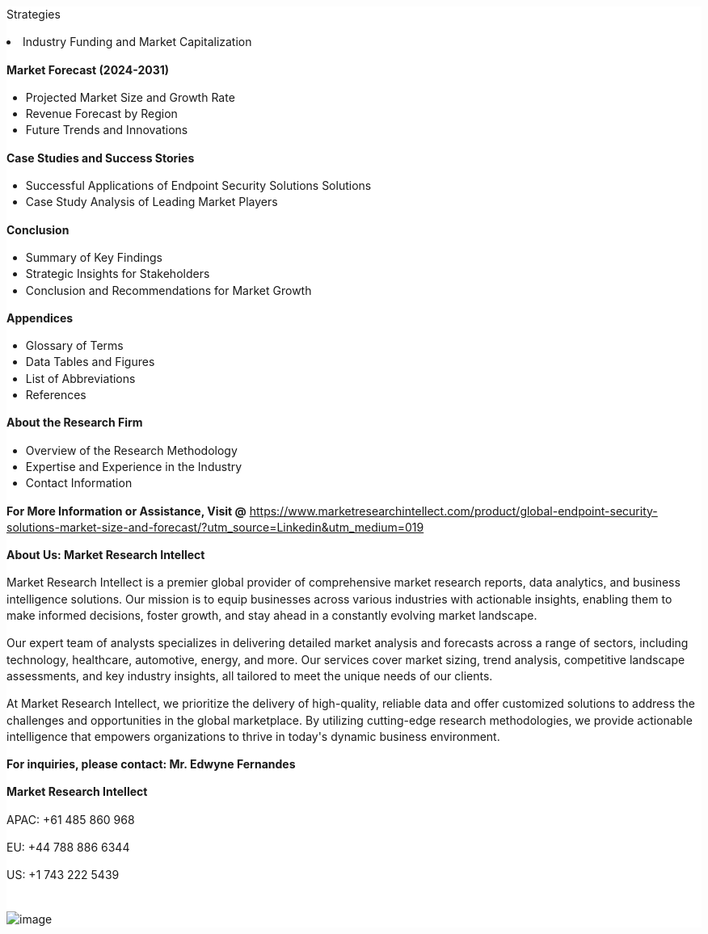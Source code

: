 Strategies</li><li>Industry Funding and Market Capitalization</li></ul><p><strong>Market Forecast (2024-2031)</strong></p><ul><li>Projected Market Size and Growth Rate</li><li>Revenue Forecast by Region</li><li>Future Trends and Innovations</li></ul><p><strong>Case Studies and Success Stories</strong></p><ul><li>Successful Applications of Endpoint Security Solutions Solutions</li><li>Case Study Analysis of Leading Market Players</li></ul><p><strong>Conclusion</strong></p><ul><li>Summary of Key Findings</li><li>Strategic Insights for Stakeholders</li><li>Conclusion and Recommendations for Market Growth</li></ul><p><strong>Appendices</strong></p><ul><li>Glossary of Terms</li><li>Data Tables and Figures</li><li>List of Abbreviations</li><li>References</li></ul><p><strong>About the Research Firm</strong></p><ul><li>Overview of the Research Methodology</li><li>Expertise and Experience in the Industry</li><li>Contact Information</li></ul></div><div class="article-main__content" data-test-id="publishing-text-block"><p><span class="font-[700]"><strong>For More Information or Assistance, Visit @</strong>&nbsp;<a href="https://www.marketresearchintellect.com/product/global-endpoint-security-solutions-market-size-and-forecast/?utm_source=Linkedin&utm_medium=019">https://www.marketresearchintellect.com/product/global-endpoint-security-solutions-market-size-and-forecast/?utm_source=Linkedin&utm_medium=019</a></span></p><p><strong>About Us: Market Research Intellect</strong></p><p>Market Research Intellect is a premier global provider of comprehensive market research reports, data analytics, and business intelligence solutions. Our mission is to equip businesses across various industries with actionable insights, enabling them to make informed decisions, foster growth, and stay ahead in a constantly evolving market landscape.</p><p>Our expert team of analysts specializes in delivering detailed market analysis and forecasts across a range of sectors, including technology, healthcare, automotive, energy, and more. Our services cover market sizing, trend analysis, competitive landscape assessments, and key industry insights, all tailored to meet the unique needs of our clients.</p><p>At Market Research Intellect, we prioritize the delivery of high-quality, reliable data and offer customized solutions to address the challenges and opportunities in the global marketplace. By utilizing cutting-edge research methodologies, we provide actionable intelligence that empowers organizations to thrive in today's dynamic business environment.</p><p><strong>For inquiries, please contact: Mr. Edwyne Fernandes</strong></p><p><strong>Market Research Intellect</strong></p><p>APAC: +61 485 860 968</p><p>EU: +44 788 886 6344</p><p>US: +1 743 222 5439</p></div><div class="article-main__content" data-test-id="publishing-text-block">&nbsp;</div>
![image](https://github.com/user-attachments/assets/52aa8730-f4f9-4e4a-af4c-b8a6674324c3)
